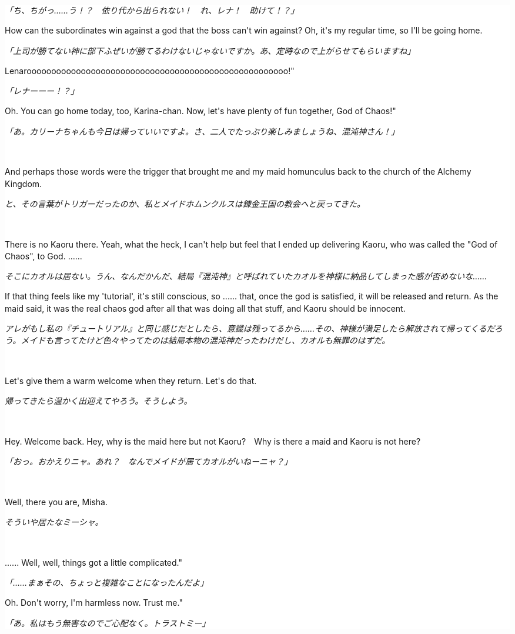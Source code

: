 *「ち、ちがっ……う！？　依り代から出られない！　れ、レナ！　助けて！？」*

How can the subordinates win against a god that the boss can't win against? Oh, it's my regular time, so I'll be going home.

*「上司が勝てない神に部下ふぜいが勝てるわけないじゃないですか。あ、定時なので上がらせてもらいますね」*

Lenarooooooooooooooooooooooooooooooooooooooooooooooooooooo!"

*「レナーーー！？」*

Oh. You can go home today, too, Karina-chan. Now, let's have plenty of fun together, God of Chaos!"

*「あ。カリーナちゃんも今日は帰っていいですよ。さ、二人でたっぷり楽しみましょうね、混沌神さん！」*

&nbsp;

And perhaps those words were the trigger that brought me and my maid homunculus back to the church of the Alchemy Kingdom.

*と、その言葉がトリガーだったのか、私とメイドホムンクルスは錬金王国の教会へと戻ってきた。*

&nbsp;

There is no Kaoru there. Yeah, what the heck, I can't help but feel that I ended up delivering Kaoru, who was called the "God of Chaos", to God. ......

*そこにカオルは居ない。うん、なんだかんだ、結局『混沌神』と呼ばれていたカオルを神様に納品してしまった感が否めないな……*

If that thing feels like my 'tutorial', it's still conscious, so ...... that, once the god is satisfied, it will be released and return. As the maid said, it was the real chaos god after all that was doing all that stuff, and Kaoru should be innocent.

*アレがもし私の『チュートリアル』と同じ感じだとしたら、意識は残ってるから……その、神様が満足したら解放されて帰ってくるだろう。メイドも言ってたけど色々やってたのは結局本物の混沌神だったわけだし、カオルも無罪のはずだ。*

&nbsp;

Let's give them a warm welcome when they return. Let's do that.

*帰ってきたら温かく出迎えてやろう。そうしよう。*

&nbsp;

Hey. Welcome back. Hey, why is the maid here but not Kaoru?　Why is there a maid and Kaoru is not here?

*「おっ。おかえりニャ。あれ？　なんでメイドが居てカオルがいねーニャ？」*

&nbsp;

Well, there you are, Misha.

*そういや居たなミーシャ。*

&nbsp;

...... Well, well, things got a little complicated."

*「……まぁその、ちょっと複雑なことになったんだよ」*

Oh. Don't worry, I'm harmless now. Trust me."

*「あ。私はもう無害なのでご心配なく。トラストミー」*
